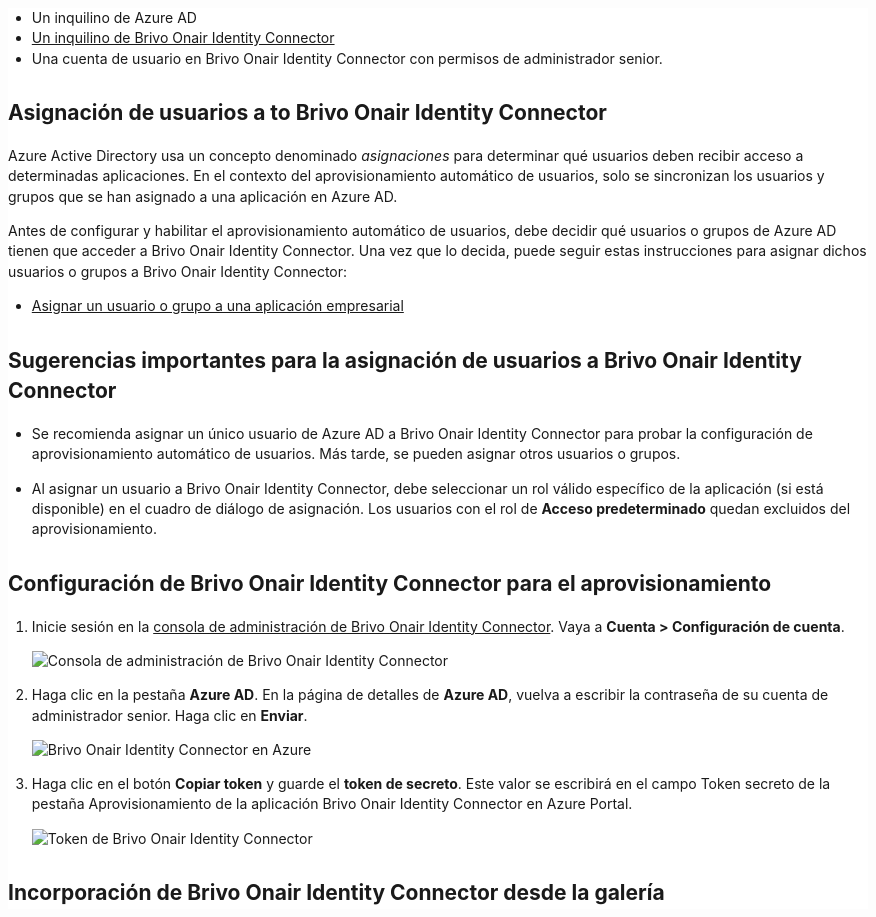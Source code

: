 * Un inquilino de Azure AD
* [Un inquilino de Brivo Onair Identity Connector](https://www.brivo.com/lp/quote)
* Una cuenta de usuario en Brivo Onair Identity Connector con permisos de administrador senior.

## <a name="assigning-users-to-brivo-onair-identity-connector"></a>Asignación de usuarios a to Brivo Onair Identity Connector

Azure Active Directory usa un concepto denominado *asignaciones* para determinar qué usuarios deben recibir acceso a determinadas aplicaciones. En el contexto del aprovisionamiento automático de usuarios, solo se sincronizan los usuarios y grupos que se han asignado a una aplicación en Azure AD.

Antes de configurar y habilitar el aprovisionamiento automático de usuarios, debe decidir qué usuarios o grupos de Azure AD tienen que acceder a Brivo Onair Identity Connector. Una vez que lo decida, puede seguir estas instrucciones para asignar dichos usuarios o grupos a Brivo Onair Identity Connector:
* [Asignar un usuario o grupo a una aplicación empresarial](../manage-apps/assign-user-or-group-access-portal.md)

## <a name="important-tips-for-assigning-users-to-brivo-onair-identity-connector"></a>Sugerencias importantes para la asignación de usuarios a Brivo Onair Identity Connector

* Se recomienda asignar un único usuario de Azure AD a Brivo Onair Identity Connector para probar la configuración de aprovisionamiento automático de usuarios. Más tarde, se pueden asignar otros usuarios o grupos.

* Al asignar un usuario a Brivo Onair Identity Connector, debe seleccionar un rol válido específico de la aplicación (si está disponible) en el cuadro de diálogo de asignación. Los usuarios con el rol de **Acceso predeterminado** quedan excluidos del aprovisionamiento.

## <a name="setup-brivo-onair-identity-connector-for-provisioning"></a>Configuración de Brivo Onair Identity Connector para el aprovisionamiento

1. Inicie sesión en la [consola de administración de Brivo Onair Identity Connector](https://acs.brivo.com/login/). Vaya a **Cuenta > Configuración de cuenta**.

   ![Consola de administración de Brivo Onair Identity Connector](media/brivo-onair-identity-connector-provisioning-tutorial/admin.png)

2. Haga clic en la pestaña **Azure AD**. En la página de detalles de **Azure AD**, vuelva a escribir la contraseña de su cuenta de administrador senior. Haga clic en **Enviar**.

   ![Brivo Onair Identity Connector en Azure](media/brivo-onair-identity-connector-provisioning-tutorial/azuread.png)

3. Haga clic en el botón **Copiar token** y guarde el **token de secreto**. Este valor se escribirá en el campo Token secreto de la pestaña Aprovisionamiento de la aplicación Brivo Onair Identity Connector en Azure Portal.

   ![Token de Brivo Onair Identity Connector](media/brivo-onair-identity-connector-provisioning-tutorial/token.png)

## <a name="add-brivo-onair-identity-connector-from-the-gallery"></a>Incorporación de Brivo Onair Identity Connector desde la galería
